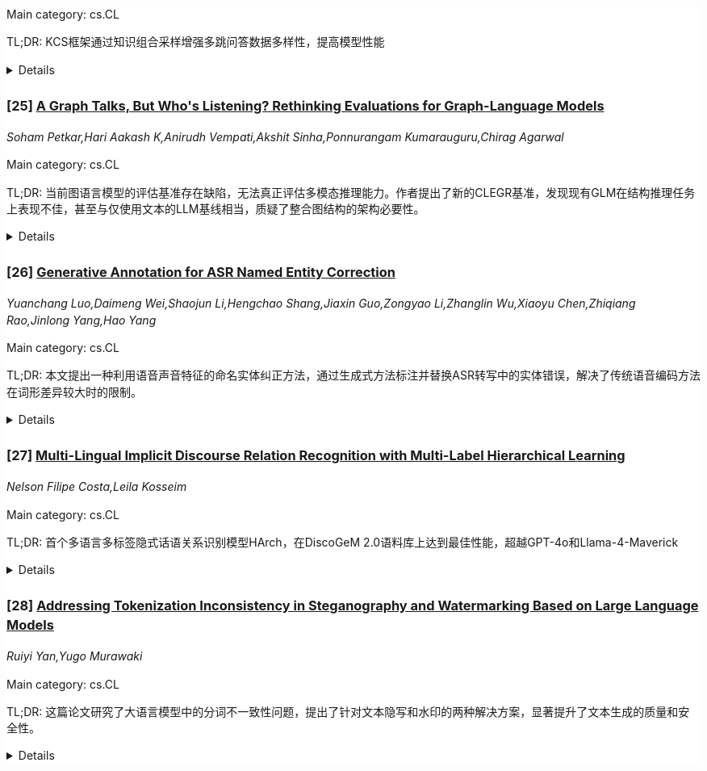 Main category: cs.CL

TL;DR: KCS框架通过知识组合采样增强多跳问答数据多样性，提高模型性能


<details><summary>Details</summary></details>


### [25] [A Graph Talks, But Who's Listening? Rethinking Evaluations for Graph-Language Models](https://arxiv.org/abs/2508.20583)
*Soham Petkar,Hari Aakash K,Anirudh Vempati,Akshit Sinha,Ponnurangam Kumarauguru,Chirag Agarwal*

Main category: cs.CL

TL;DR: 当前图语言模型的评估基准存在缺陷，无法真正评估多模态推理能力。作者提出了新的CLEGR基准，发现现有GLM在结构推理任务上表现不佳，甚至与仅使用文本的LLM基线相当，质疑了整合图结构的架构必要性。


<details><summary>Details</summary></details>


### [26] [Generative Annotation for ASR Named Entity Correction](https://arxiv.org/abs/2508.20700)
*Yuanchang Luo,Daimeng Wei,Shaojun Li,Hengchao Shang,Jiaxin Guo,Zongyao Li,Zhanglin Wu,Xiaoyu Chen,Zhiqiang Rao,Jinlong Yang,Hao Yang*

Main category: cs.CL

TL;DR: 本文提出一种利用语音声音特征的命名实体纠正方法，通过生成式方法标注并替换ASR转写中的实体错误，解决了传统语音编码方法在词形差异较大时的限制。


<details><summary>Details</summary></details>


### [27] [Multi-Lingual Implicit Discourse Relation Recognition with Multi-Label Hierarchical Learning](https://arxiv.org/abs/2508.20712)
*Nelson Filipe Costa,Leila Kosseim*

Main category: cs.CL

TL;DR: 首个多语言多标签隐式话语关系识别模型HArch，在DiscoGeM 2.0语料库上达到最佳性能，超越GPT-4o和Llama-4-Maverick


<details><summary>Details</summary></details>


### [28] [Addressing Tokenization Inconsistency in Steganography and Watermarking Based on Large Language Models](https://arxiv.org/abs/2508.20718)
*Ruiyi Yan,Yugo Murawaki*

Main category: cs.CL

TL;DR: 这篇论文研究了大语言模型中的分词不一致性问题，提出了针对文本隐写和水印的两种解决方案，显著提升了文本生成的质量和安全性。


<details><summary>Details</summary></details>

